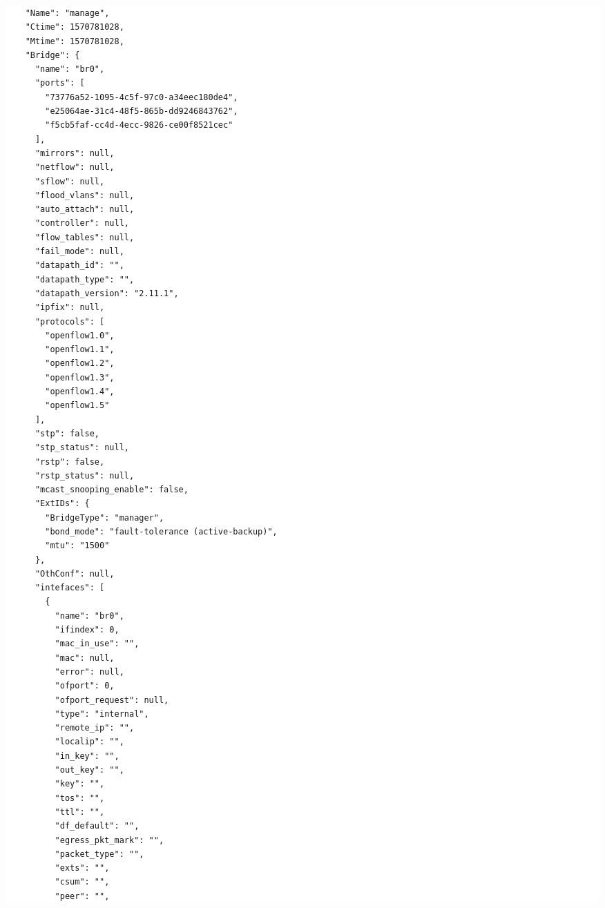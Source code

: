         "Name": "manage",
        "Ctime": 1570781028,
        "Mtime": 1570781028,
        "Bridge": {
          "name": "br0",
          "ports": [
            "73776a52-1095-4c5f-97c0-a34eec180de4",
            "e25064ae-31c4-48f5-865b-dd9246843762",
            "f5cb5faf-cc4d-4ecc-9826-ce00f8521cec"
          ],
          "mirrors": null,
          "netflow": null,
          "sflow": null,
          "flood_vlans": null,
          "auto_attach": null,
          "controller": null,
          "flow_tables": null,
          "fail_mode": null,
          "datapath_id": "",
          "datapath_type": "",
          "datapath_version": "2.11.1",
          "ipfix": null,
          "protocols": [
            "openflow1.0",
            "openflow1.1",
            "openflow1.2",
            "openflow1.3",
            "openflow1.4",
            "openflow1.5"
          ],
          "stp": false,
          "stp_status": null,
          "rstp": false,
          "rstp_status": null,
          "mcast_snooping_enable": false,
          "ExtIDs": {
            "BridgeType": "manager",
            "bond_mode": "fault-tolerance (active-backup)",
            "mtu": "1500"
          },
          "OthConf": null,
          "intefaces": [
            {
              "name": "br0",
              "ifindex": 0,
              "mac_in_use": "",
              "mac": null,
              "error": null,
              "ofport": 0,
              "ofport_request": null,
              "type": "internal",
              "remote_ip": "",
              "localip": "",
              "in_key": "",
              "out_key": "",
              "key": "",
              "tos": "",
              "ttl": "",
              "df_default": "",
              "egress_pkt_mark": "",
              "packet_type": "",
              "exts": "",
              "csum": "",
              "peer": "",